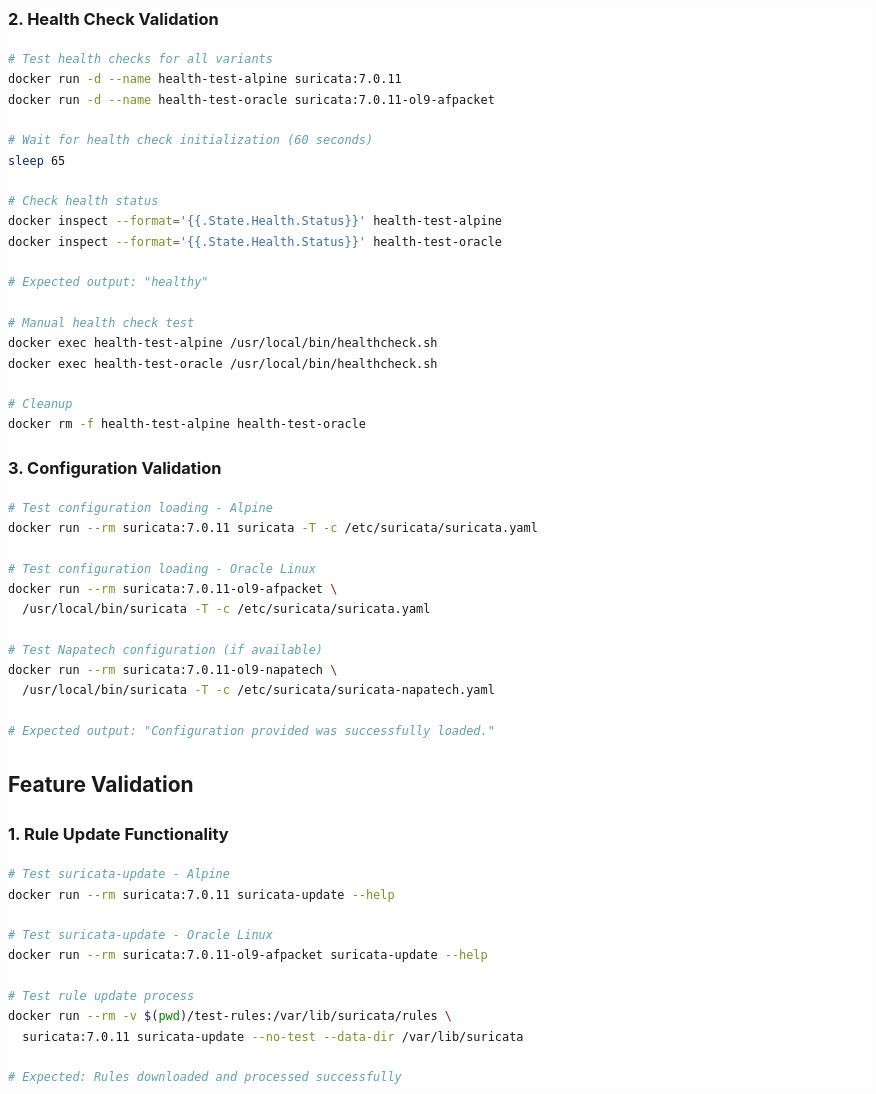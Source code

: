 ### 2. Health Check Validation

```bash
# Test health checks for all variants
docker run -d --name health-test-alpine suricata:7.0.11
docker run -d --name health-test-oracle suricata:7.0.11-ol9-afpacket

# Wait for health check initialization (60 seconds)
sleep 65

# Check health status
docker inspect --format='{{.State.Health.Status}}' health-test-alpine
docker inspect --format='{{.State.Health.Status}}' health-test-oracle

# Expected output: "healthy"

# Manual health check test
docker exec health-test-alpine /usr/local/bin/healthcheck.sh
docker exec health-test-oracle /usr/local/bin/healthcheck.sh

# Cleanup
docker rm -f health-test-alpine health-test-oracle
```

### 3. Configuration Validation

```bash
# Test configuration loading - Alpine
docker run --rm suricata:7.0.11 suricata -T -c /etc/suricata/suricata.yaml

# Test configuration loading - Oracle Linux
docker run --rm suricata:7.0.11-ol9-afpacket \
  /usr/local/bin/suricata -T -c /etc/suricata/suricata.yaml

# Test Napatech configuration (if available)
docker run --rm suricata:7.0.11-ol9-napatech \
  /usr/local/bin/suricata -T -c /etc/suricata/suricata-napatech.yaml

# Expected output: "Configuration provided was successfully loaded."
```

## Feature Validation

### 1. Rule Update Functionality

```bash
# Test suricata-update - Alpine
docker run --rm suricata:7.0.11 suricata-update --help

# Test suricata-update - Oracle Linux
docker run --rm suricata:7.0.11-ol9-afpacket suricata-update --help

# Test rule update process
docker run --rm -v $(pwd)/test-rules:/var/lib/suricata/rules \
  suricata:7.0.11 suricata-update --no-test --data-dir /var/lib/suricata

# Expected: Rules downloaded and processed successfully
```
